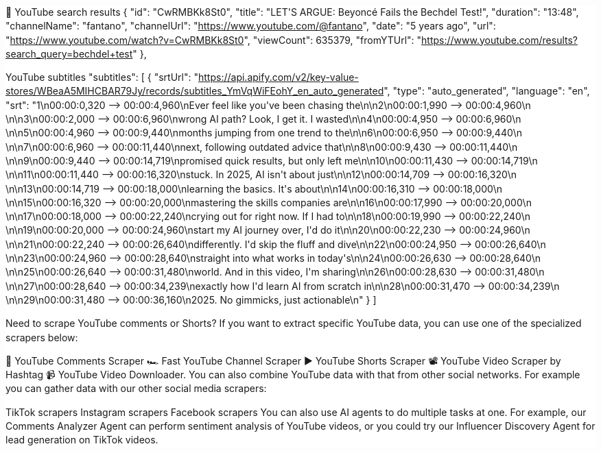🔎 YouTube search results
{
  "id": "CwRMBKk8St0",
  "title": "LET'S ARGUE: Beyoncé Fails the Bechdel Test!",
  "duration": "13:48",
  "channelName": "fantano",
  "channelUrl": "<https://www.youtube.com/@fantano>",
  "date": "5 years ago",
  "url": "<https://www.youtube.com/watch?v=CwRMBKk8St0>",
  "viewCount": 635379,
  "fromYTUrl": "<https://www.youtube.com/results?search_query=bechdel+test>"
},

YouTube subtitles
"subtitles": [
      {
        "srtUrl": "https://api.apify.com/v2/key-value-stores/WBeaA5MIHCBAR79Jy/records/subtitles_YmVqWiFEohY_en_auto_generated",
        "type": "auto_generated",
        "language": "en",
        "srt": "1\n00:00:0,320 --> 00:00:4,960\nEver feel like you've been chasing the\n\n2\n00:00:1,990 --> 00:00:4,960\n \n\n3\n00:00:2,000 --> 00:00:6,960\nwrong AI path? Look, I get it. I wasted\n\n4\n00:00:4,950 --> 00:00:6,960\n \n\n5\n00:00:4,960 --> 00:00:9,440\nmonths jumping from one trend to the\n\n6\n00:00:6,950 --> 00:00:9,440\n \n\n7\n00:00:6,960 --> 00:00:11,440\nnext, following outdated advice that\n\n8\n00:00:9,430 --> 00:00:11,440\n \n\n9\n00:00:9,440 --> 00:00:14,719\npromised quick results, but only left me\n\n10\n00:00:11,430 --> 00:00:14,719\n \n\n11\n00:00:11,440 --> 00:00:16,320\nstuck. In 2025, AI isn't about just\n\n12\n00:00:14,709 --> 00:00:16,320\n \n\n13\n00:00:14,719 --> 00:00:18,000\nlearning the basics. It's about\n\n14\n00:00:16,310 --> 00:00:18,000\n \n\n15\n00:00:16,320 --> 00:00:20,000\nmastering the skills companies are\n\n16\n00:00:17,990 --> 00:00:20,000\n \n\n17\n00:00:18,000 --> 00:00:22,240\ncrying out for right now. If I had to\n\n18\n00:00:19,990 --> 00:00:22,240\n \n\n19\n00:00:20,000 --> 00:00:24,960\nstart my AI journey over, I'd do it\n\n20\n00:00:22,230 --> 00:00:24,960\n \n\n21\n00:00:22,240 --> 00:00:26,640\ndifferently. I'd skip the fluff and dive\n\n22\n00:00:24,950 --> 00:00:26,640\n \n\n23\n00:00:24,960 --> 00:00:28,640\nstraight into what works in today's\n\n24\n00:00:26,630 --> 00:00:28,640\n \n\n25\n00:00:26,640 --> 00:00:31,480\nworld. And in this video, I'm sharing\n\n26\n00:00:28,630 --> 00:00:31,480\n \n\n27\n00:00:28,640 --> 00:00:34,239\nexactly how I'd learn AI from scratch in\n\n28\n00:00:31,470 --> 00:00:34,239\n \n\n29\n00:00:31,480 --> 00:00:36,160\n2025. No gimmicks, just actionable\n\"
      }
    ]

Need to scrape YouTube comments or Shorts?
If you want to extract specific YouTube data, you can use one of the specialized scrapers below:

💬 YouTube Comments Scraper
🏎 Fast YouTube Channel Scraper
▶️ YouTube Shorts Scraper
📽️ YouTube Video Scraper by Hashtag
📹 YouTube Video Downloader.
You can also combine YouTube data with that from other social networks. For example you can gather data with our other social media scrapers:

TikTok scrapers
Instagram scrapers
Facebook scrapers
You can also use AI agents to do multiple tasks at one. For example, our Comments Analyzer Agent can perform sentiment analysis of YouTube videos, or you could try our Influencer Discovery Agent for lead generation on TikTok videos.
